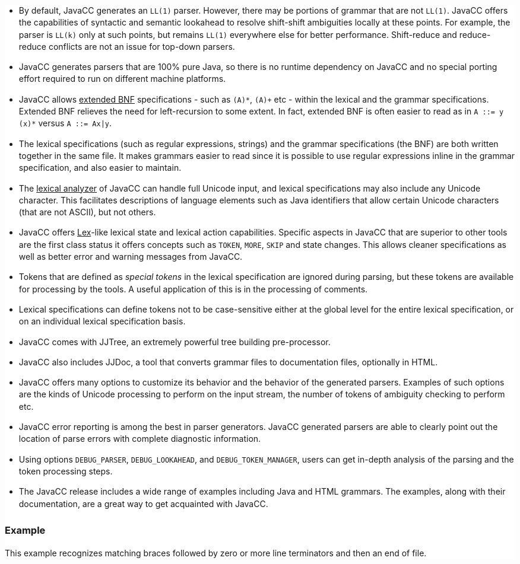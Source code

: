 * By default, JavaCC generates an `LL(1)` parser. However, there may be portions of grammar that are not `LL(1)`. JavaCC offers the capabilities of syntactic and semantic lookahead to resolve shift-shift ambiguities locally at these points. For example, the parser is `LL(k)` only at such points, but remains `LL(1)` everywhere else for better performance. Shift-reduce and reduce-reduce conflicts are not an issue for top-down parsers.

* JavaCC generates parsers that are 100% pure Java, so there is no runtime dependency on JavaCC and no special porting effort required to run on different machine platforms.

* JavaCC allows [extended BNF](https://en.wikipedia.org/wiki/Extended_Backus%E2%80%93Naur_form) specifications - such as `(A)*`, `(A)+` etc - within the lexical and the grammar specifications. Extended BNF relieves the need for left-recursion to some extent. In fact, extended BNF is often easier to read as in `A ::= y(x)*` versus `A ::= Ax|y`.

* The lexical specifications (such as regular expressions, strings) and the grammar specifications (the BNF) are both written together in the same file. It makes grammars easier to read since it is possible to use regular expressions inline in the grammar specification, and also easier to maintain.

* The [lexical analyzer](https://en.wikipedia.org/wiki/Lexical_analysis) of JavaCC can handle full Unicode input, and lexical specifications may also include any Unicode character. This facilitates descriptions of language elements such as Java identifiers that allow certain Unicode characters (that are not ASCII), but not others.

* JavaCC offers [Lex](https://en.wikipedia.org/wiki/Lex_(software))-like lexical state and lexical action capabilities. Specific aspects in JavaCC that are superior to other tools are the first class status it offers concepts such as `TOKEN`, `MORE`, `SKIP` and state changes. This allows cleaner specifications as well as better error and warning messages from JavaCC.

* Tokens that are defined as *special tokens* in the lexical specification are ignored during parsing, but these tokens are available for processing by the tools. A useful application of this is in the processing of comments.

* Lexical specifications can define tokens not to be case-sensitive either at the global level for the entire lexical specification, or on an individual lexical specification basis.

* JavaCC comes with JJTree, an extremely powerful tree building pre-processor.

* JavaCC also includes JJDoc, a tool that converts grammar files to documentation files, optionally in HTML.

* JavaCC offers many options to customize its behavior and the behavior of the generated parsers. Examples of such options are the kinds of Unicode processing to perform on the input stream, the number of tokens of ambiguity checking to perform etc.

* JavaCC error reporting is among the best in parser generators. JavaCC generated parsers are able to clearly point out the location of parse errors with complete diagnostic information.

* Using options `DEBUG_PARSER`, `DEBUG_LOOKAHEAD`, and `DEBUG_TOKEN_MANAGER`, users can get in-depth analysis of the parsing and the token processing steps.

* The JavaCC release includes a wide range of examples including Java and HTML grammars. The examples, along with their documentation, are a great way to get acquainted with JavaCC.


### <a name="example"></a>Example

This example recognizes matching braces followed by zero or more line terminators and then an end of file.
